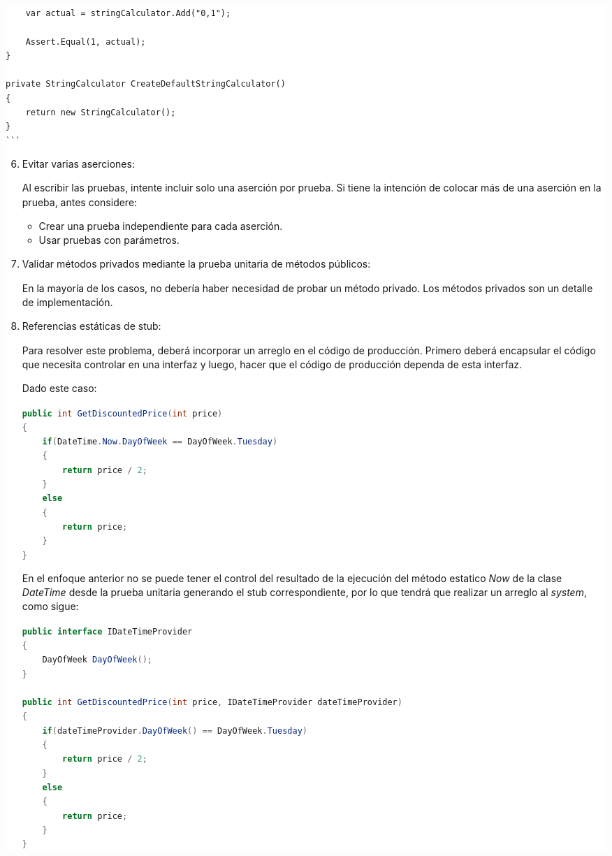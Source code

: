         var actual = stringCalculator.Add("0,1");

        Assert.Equal(1, actual);
    }

    private StringCalculator CreateDefaultStringCalculator()
    {
        return new StringCalculator();
    }
    ```

6. Evitar varias aserciones: 
   
   Al escribir las pruebas, intente incluir solo una aserción por prueba. Si tiene la intención de colocar más de una aserción en la prueba, antes considere:

   - Crear una prueba independiente para cada aserción.
   - Usar pruebas con parámetros.

7. Validar métodos privados mediante la prueba unitaria de métodos públicos:
   
   En la mayoría de los casos, no debería haber necesidad de probar un método privado. Los métodos privados son un detalle de implementación.

8. Referencias estáticas de stub:

    Para resolver este problema, deberá incorporar un arreglo en el código de producción. Primero deberá encapsular el código que necesita controlar en una interfaz y luego, hacer que el código de producción dependa de esta interfaz.
    
    Dado este caso:

    ```C#
    public int GetDiscountedPrice(int price)
    {
        if(DateTime.Now.DayOfWeek == DayOfWeek.Tuesday)
        {
            return price / 2;
        }
        else
        {
            return price;
        }
    }
    ```

    En el enfoque anterior no se puede tener el control del resultado de la ejecución del método estatico *Now* de la clase *DateTime* desde la prueba unitaria generando el stub correspondiente, por lo que tendrá que realizar un arreglo al *system*, como sigue:

    ```C#
    public interface IDateTimeProvider
    {
        DayOfWeek DayOfWeek();
    }

    public int GetDiscountedPrice(int price, IDateTimeProvider dateTimeProvider)
    {
        if(dateTimeProvider.DayOfWeek() == DayOfWeek.Tuesday)
        {
            return price / 2;
        }
        else
        {
            return price;
        }
    }
    ```
